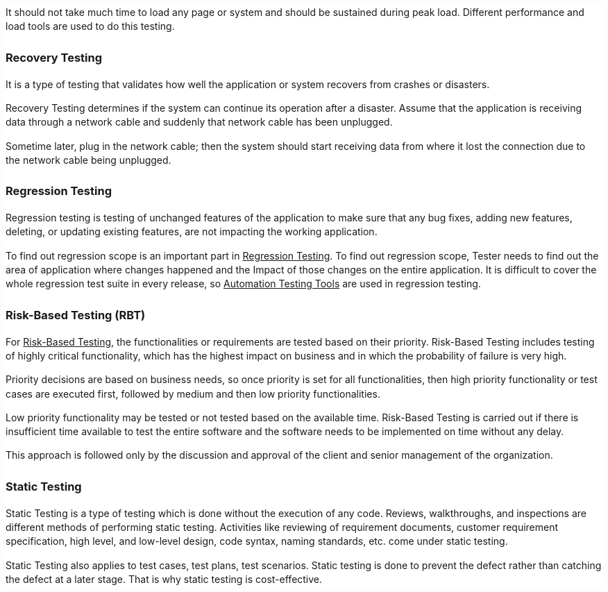It should not take much time to load any page or system and should be sustained during peak load. Different performance and load tools are used to do this testing.

### Recovery Testing

It is a type of testing that validates how well the application or system recovers from crashes or disasters.

Recovery Testing determines if the system can continue its operation after a disaster. Assume that the application is receiving data through a network cable and suddenly that network cable has been unplugged.

Sometime later, plug in the network cable; then the system should start receiving data from where it lost the connection due to the network cable being unplugged.

### Regression Testing

Regression testing is testing of unchanged features of the application to make sure that any bug fixes, adding new features, deleting, or updating existing features, are not impacting the working application.

To find out regression scope is an important part in  [Regression Testing](https://www.softwaretestinghelp.com/regression-testing-tools-and-methods/). To find out regression scope, Tester needs to find out the area of application where changes happened and the Impact of those changes on the entire application. It is difficult to cover the whole regression test suite in every release, so [Automation Testing Tools](https://www.softwaretestinghelp.com/automation-testing-tutorial-1/) are used in regression testing.

### Risk-Based Testing (RBT)

For [Risk-Based Testing](https://www.softwaretestinghelp.com/risk-management-during-test-planning-risk-based-testing/), the functionalities or requirements are tested based on their priority. Risk-Based Testing includes testing of highly critical functionality, which has the highest impact on business and in which the probability of failure is very high.

Priority decisions are based on business needs, so once priority is set for all functionalities, then high priority functionality or test cases are executed first, followed by medium and then low priority functionalities.

Low priority functionality may be tested or not tested based on the available time. Risk-Based Testing is carried out if there is insufficient time available to test the entire software and the software needs to be implemented on time without any delay.

This approach is followed only by the discussion and approval of the client and senior management of the organization.

### Static Testing

Static Testing is a type of testing which is done without the execution of any code. Reviews, walkthroughs, and inspections are different methods of performing static testing. Activities like reviewing of requirement documents, customer requirement specification, high level, and low-level design, code syntax, naming standards, etc. come under static testing.

Static Testing also applies to test cases, test plans, test scenarios. Static testing is done to prevent the defect rather than catching the defect at a later stage. That is why static testing is cost-effective.
